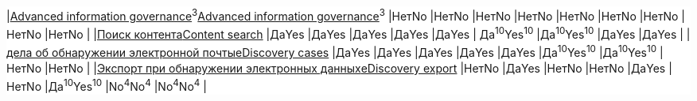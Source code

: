 |<span data-ttu-id="dae4e-478">[Advanced information governance](/office365/securitycompliance/labels)<sup>3</sup></span><span class="sxs-lookup"><span data-stu-id="dae4e-478">[Advanced information governance](/office365/securitycompliance/labels)<sup>3</sup></span></span>  |<span data-ttu-id="dae4e-479">Нет</span><span class="sxs-lookup"><span data-stu-id="dae4e-479">No</span></span>   |<span data-ttu-id="dae4e-480">Нет</span><span class="sxs-lookup"><span data-stu-id="dae4e-480">No</span></span>   |<span data-ttu-id="dae4e-481">Нет</span><span class="sxs-lookup"><span data-stu-id="dae4e-481">No</span></span>   |<span data-ttu-id="dae4e-482">Нет</span><span class="sxs-lookup"><span data-stu-id="dae4e-482">No</span></span>   |<span data-ttu-id="dae4e-483">Нет</span><span class="sxs-lookup"><span data-stu-id="dae4e-483">No</span></span>   |<span data-ttu-id="dae4e-484">Нет</span><span class="sxs-lookup"><span data-stu-id="dae4e-484">No</span></span>   |<span data-ttu-id="dae4e-485">Нет</span><span class="sxs-lookup"><span data-stu-id="dae4e-485">No</span></span>   |<span data-ttu-id="dae4e-486">Нет</span><span class="sxs-lookup"><span data-stu-id="dae4e-486">No</span></span>   |<span data-ttu-id="dae4e-487">Нет</span><span class="sxs-lookup"><span data-stu-id="dae4e-487">No</span></span>   |
|[<span data-ttu-id="dae4e-488">Поиск контента</span><span class="sxs-lookup"><span data-stu-id="dae4e-488">Content search</span></span>](/office365/securitycompliance/search-for-content)  |<span data-ttu-id="dae4e-489">Да</span><span class="sxs-lookup"><span data-stu-id="dae4e-489">Yes</span></span>   |<span data-ttu-id="dae4e-490">Да</span><span class="sxs-lookup"><span data-stu-id="dae4e-490">Yes</span></span>   |<span data-ttu-id="dae4e-491">Да</span><span class="sxs-lookup"><span data-stu-id="dae4e-491">Yes</span></span>   |<span data-ttu-id="dae4e-492">Да</span><span class="sxs-lookup"><span data-stu-id="dae4e-492">Yes</span></span>   |<span data-ttu-id="dae4e-493">Да</span><span class="sxs-lookup"><span data-stu-id="dae4e-493">Yes</span></span>  | <span data-ttu-id="dae4e-494">Да<sup>10</sup></span><span class="sxs-lookup"><span data-stu-id="dae4e-494">Yes<sup>10</sup></span></span>  |<span data-ttu-id="dae4e-495">Да<sup>10</sup></span><span class="sxs-lookup"><span data-stu-id="dae4e-495">Yes<sup>10</sup></span></span>  |<span data-ttu-id="dae4e-496">Да</span><span class="sxs-lookup"><span data-stu-id="dae4e-496">Yes</span></span>   |<span data-ttu-id="dae4e-497">Да</span><span class="sxs-lookup"><span data-stu-id="dae4e-497">Yes</span></span>   |
|[<span data-ttu-id="dae4e-498">дела об обнаружении электронной почты</span><span class="sxs-lookup"><span data-stu-id="dae4e-498">eDiscovery cases</span></span>](/office365/securitycompliance/ediscovery-cases)  |<span data-ttu-id="dae4e-499">Да</span><span class="sxs-lookup"><span data-stu-id="dae4e-499">Yes</span></span>   |<span data-ttu-id="dae4e-500">Да</span><span class="sxs-lookup"><span data-stu-id="dae4e-500">Yes</span></span>   |<span data-ttu-id="dae4e-501">Да</span><span class="sxs-lookup"><span data-stu-id="dae4e-501">Yes</span></span>   |<span data-ttu-id="dae4e-502">Да</span><span class="sxs-lookup"><span data-stu-id="dae4e-502">Yes</span></span>   |<span data-ttu-id="dae4e-503">Да</span><span class="sxs-lookup"><span data-stu-id="dae4e-503">Yes</span></span>   |<span data-ttu-id="dae4e-504">Да<sup>10</sup></span><span class="sxs-lookup"><span data-stu-id="dae4e-504">Yes<sup>10</sup></span></span>  |<span data-ttu-id="dae4e-505">Да<sup>10</sup></span><span class="sxs-lookup"><span data-stu-id="dae4e-505">Yes<sup>10</sup></span></span>  |<span data-ttu-id="dae4e-506">Нет</span><span class="sxs-lookup"><span data-stu-id="dae4e-506">No</span></span>   |<span data-ttu-id="dae4e-507">Нет</span><span class="sxs-lookup"><span data-stu-id="dae4e-507">No</span></span>   |
|[<span data-ttu-id="dae4e-508">Экспорт при обнаружении электронных данных</span><span class="sxs-lookup"><span data-stu-id="dae4e-508">eDiscovery export</span></span>](/office365/securitycompliance/ediscovery-cases#step-6-export-the-results-of-a-content-search-associated-with-a-case)  |<span data-ttu-id="dae4e-509">Нет</span><span class="sxs-lookup"><span data-stu-id="dae4e-509">No</span></span>   |<span data-ttu-id="dae4e-510">Да</span><span class="sxs-lookup"><span data-stu-id="dae4e-510">Yes</span></span>   |<span data-ttu-id="dae4e-511">Нет</span><span class="sxs-lookup"><span data-stu-id="dae4e-511">No</span></span>   |<span data-ttu-id="dae4e-512">Нет</span><span class="sxs-lookup"><span data-stu-id="dae4e-512">No</span></span>   |<span data-ttu-id="dae4e-513">Да</span><span class="sxs-lookup"><span data-stu-id="dae4e-513">Yes</span></span>   |<span data-ttu-id="dae4e-514">Нет</span><span class="sxs-lookup"><span data-stu-id="dae4e-514">No</span></span>  |<span data-ttu-id="dae4e-515">Да<sup>10</sup></span><span class="sxs-lookup"><span data-stu-id="dae4e-515">Yes<sup>10</sup></span></span> |<span data-ttu-id="dae4e-516">No<sup>4</sup></span><span class="sxs-lookup"><span data-stu-id="dae4e-516">No<sup>4</sup></span></span>  |<span data-ttu-id="dae4e-517">No<sup>4</sup></span><span class="sxs-lookup"><span data-stu-id="dae4e-517">No<sup>4</sup></span></span>  |